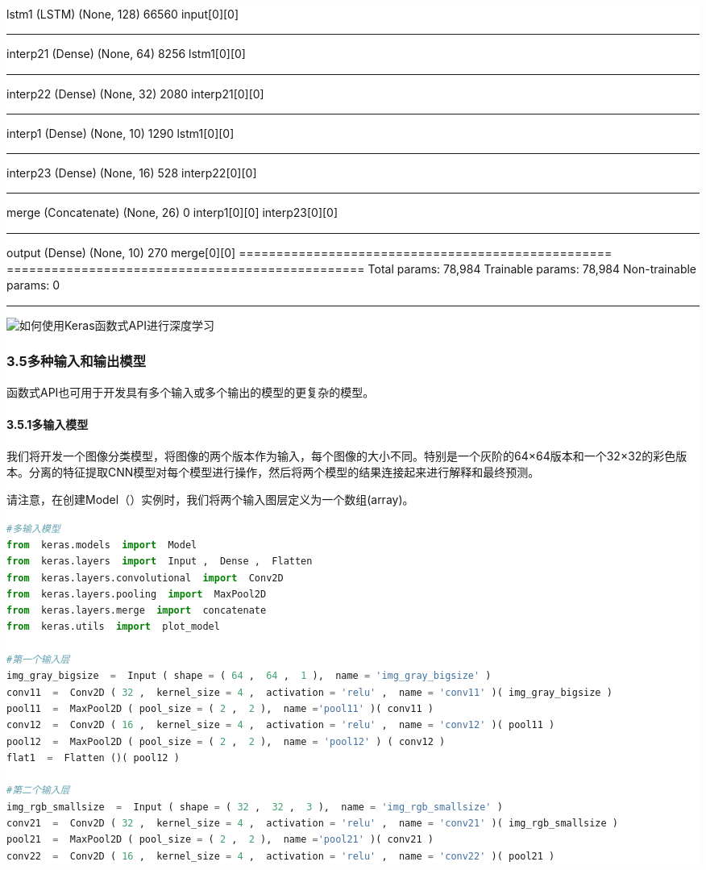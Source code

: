 lstm1 (LSTM) (None, 128) 66560 input[0][0]

------

interp21 (Dense) (None, 64) 8256 lstm1[0][0]

------

interp22 (Dense) (None, 32) 2080 interp21[0][0]

------

interp1 (Dense) (None, 10) 1290 lstm1[0][0]

------

interp23 (Dense) (None, 16) 528 interp22[0][0]

------

merge (Concatenate) (None, 26) 0 interp1[0][0]
interp23[0][0]

------

output (Dense) (None, 10) 270 merge[0][0]
================================================== ================================================
Total params: 78,984
Trainable params: 78,984
Non-trainable params: 0

------

![如何使用Keras函数式API进行深度学习](https://img.geek-docs.com/keras/keras-examples/keras-1.1-4.png)

### 3.5多种输入和输出模型

函数式API也可用于开发具有多个输入或多个输出的模型的更复杂的模型。

#### 3.5.1多输入模型

我们将开发一个图像分类模型，将图像的两个版本作为输入，每个图像的大小不同。特别是一个灰阶的64×64版本和一个32×32的彩色版本。分离的特征提取CNN模型对每个模型进行操作，然后将两个模型的结果连接起来进行解释和最终预测。

请注意，在创建Model（）实例时，我们将两个输入图层定义为一个数组(array)。

```python
#多输入模型
from  keras.models  import  Model 
from  keras.layers  import  Input ,  Dense ,  Flatten 
from  keras.layers.convolutional  import  Conv2D 
from  keras.layers.pooling  import  MaxPool2D 
from  keras.layers.merge  import  concatenate 
from  keras.utils  import  plot_model

#第一个输入层
img_gray_bigsize  =  Input ( shape = ( 64 ,  64 ,  1 ),  name = 'img_gray_bigsize' ) 
conv11  =  Conv2D ( 32 ,  kernel_size = 4 ,  activation = 'relu' ,  name = 'conv11' )( img_gray_bigsize ) 
pool11  =  MaxPool2D ( pool_size = ( 2 ,  2 ),  name ='pool11' )( conv11 ) 
conv12  =  Conv2D ( 16 ,  kernel_size = 4 ,  activation = 'relu' ,  name = 'conv12' )( pool11 ) 
pool12  =  MaxPool2D ( pool_size = ( 2 ,  2 ),  name = 'pool12' ) ( conv12 ) 
flat1  =  Flatten ()( pool12 )

#第二个输入层
img_rgb_smallsize  =  Input ( shape = ( 32 ,  32 ,  3 ),  name = 'img_rgb_smallsize' ) 
conv21  =  Conv2D ( 32 ,  kernel_size = 4 ,  activation = 'relu' ,  name = 'conv21' )( img_rgb_smallsize ) 
pool21  =  MaxPool2D ( pool_size = ( 2 ,  2 ),  name ='pool21' )( conv21 ) 
conv22  =  Conv2D ( 16 ,  kernel_size = 4 ,  activation = 'relu' ,  name = 'conv22' )( pool21 ) 
```